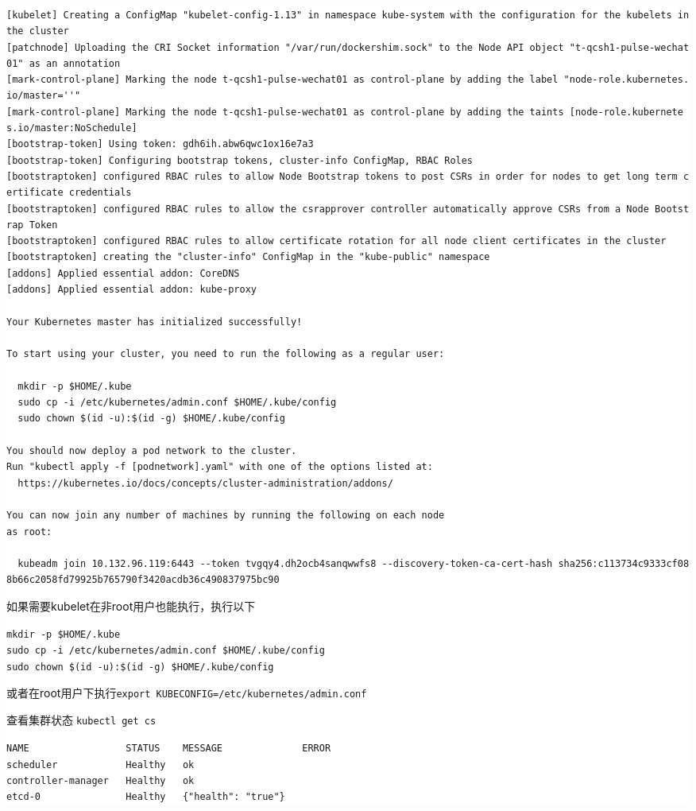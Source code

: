 ```
[kubelet] Creating a ConfigMap "kubelet-config-1.13" in namespace kube-system with the configuration for the kubelets in the cluster
[patchnode] Uploading the CRI Socket information "/var/run/dockershim.sock" to the Node API object "t-qcsh1-pulse-wechat01" as an annotation
[mark-control-plane] Marking the node t-qcsh1-pulse-wechat01 as control-plane by adding the label "node-role.kubernetes.io/master=''"
[mark-control-plane] Marking the node t-qcsh1-pulse-wechat01 as control-plane by adding the taints [node-role.kubernetes.io/master:NoSchedule]
[bootstrap-token] Using token: gdh6ih.abw6qwc1ox16e7a3
[bootstrap-token] Configuring bootstrap tokens, cluster-info ConfigMap, RBAC Roles
[bootstraptoken] configured RBAC rules to allow Node Bootstrap tokens to post CSRs in order for nodes to get long term certificate credentials
[bootstraptoken] configured RBAC rules to allow the csrapprover controller automatically approve CSRs from a Node Bootstrap Token
[bootstraptoken] configured RBAC rules to allow certificate rotation for all node client certificates in the cluster
[bootstraptoken] creating the "cluster-info" ConfigMap in the "kube-public" namespace
[addons] Applied essential addon: CoreDNS
[addons] Applied essential addon: kube-proxy

Your Kubernetes master has initialized successfully!

To start using your cluster, you need to run the following as a regular user:

  mkdir -p $HOME/.kube
  sudo cp -i /etc/kubernetes/admin.conf $HOME/.kube/config
  sudo chown $(id -u):$(id -g) $HOME/.kube/config

You should now deploy a pod network to the cluster.
Run "kubectl apply -f [podnetwork].yaml" with one of the options listed at:
  https://kubernetes.io/docs/concepts/cluster-administration/addons/

You can now join any number of machines by running the following on each node
as root:

  kubeadm join 10.132.96.119:6443 --token tvgqy4.dh2ocb4sanqwwfs8 --discovery-token-ca-cert-hash sha256:c113734c9333cf088b66c2058fd79925b765790f3420acdb36c490837975bc90
```

如果需要kubelet在非root用户也能执行，执行以下

```
mkdir -p $HOME/.kube
sudo cp -i /etc/kubernetes/admin.conf $HOME/.kube/config
sudo chown $(id -u):$(id -g) $HOME/.kube/config
```

或者在root用户下执行`export KUBECONFIG=/etc/kubernetes/admin.conf`

查看集群状态 `kubectl get cs`

```
NAME                 STATUS    MESSAGE              ERROR
scheduler            Healthy   ok                   
controller-manager   Healthy   ok                   
etcd-0               Healthy   {"health": "true"}   
```
